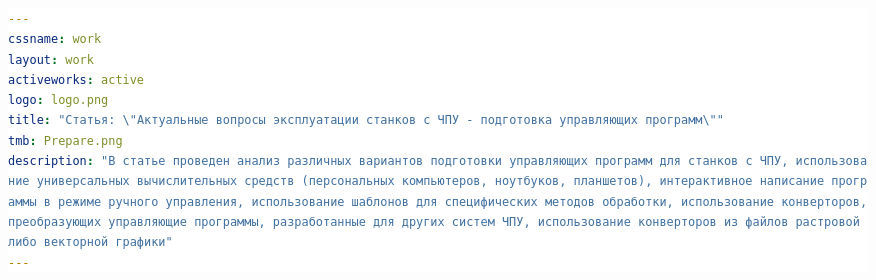 ```yaml
---
cssname: work
layout: work
activeworks: active
logo: logo.png
title: "Статья: \"Актуальные вопросы эксплуатации станков с ЧПУ - подготовка управляющих программ\""
tmb: Prepare.png
description: "В статье проведен анализ различных вариантов подготовки управляющих программ для станков с ЧПУ, использование универсальных вычислительных средств (персональных компьютеров, ноутбуков, планшетов), интерактивное написание программы в режиме ручного управления, использование шаблонов для специфических методов обработки, использование конверторов, преобразующих управляющие программы, разработанные для других систем ЧПУ, использование конверторов из файлов растровой либо векторной графики"
---
```

<head>
  
  <script async src="https://www.googletagmanager.com/gtag/js?id=UA-117381769-1"></script>
  <script>
  window.dataLayer = window.dataLayer || [];
  function gtag(){dataLayer.push(arguments);}
  gtag('js', new Date());
  gtag('config', 'UA-117381769-1');
  gtag('set', {'user_id': 'USER_ID'}); // Задание идентификатора пользователя с помощью параметра user_id (текущий пользователь).
  </script>
  
<script type="text/javascript" >
    (function (d, w, c) {
        (w[c] = w[c] || []).push(function() {
            try {
                w.yaCounter48840533 = new Ya.Metrika({
                    id:48840533,
                    clickmap:true,
                    trackLinks:true,
                    accurateTrackBounce:true,
                    webvisor:true
                });
            } catch(e) { }
        });

        var n = d.getElementsByTagName("script")[0],
            s = d.createElement("script"),
            f = function () { n.parentNode.insertBefore(s, n); };
        s.type = "text/javascript";
        s.async = true;
        s.src = "https://mc.yandex.ru/metrika/watch.js";

        if (w.opera == "[object Opera]") {
            d.addEventListener("DOMContentLoaded", f, false);
        } else { f(); }
    })(document, window, "yandex_metrika_callbacks");
</script>
<noscript><div><img src="https://mc.yandex.ru/watch/48840533" style="position:absolute; left:-9999px;" alt="" /></div></noscript>
